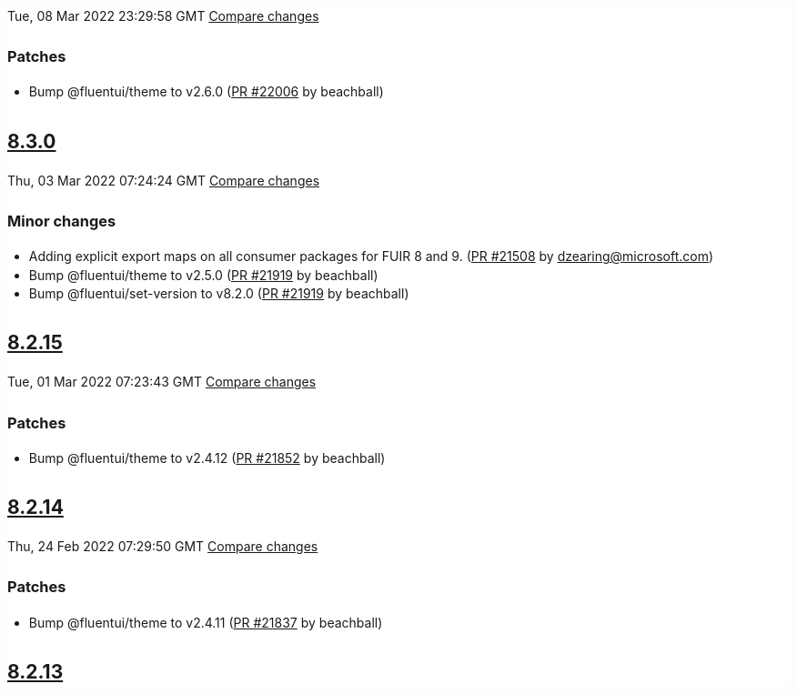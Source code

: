 Tue, 08 Mar 2022 23:29:58 GMT 
[Compare changes](https://github.com/microsoft/fluentui/compare/@fluentui/scheme-utilities_v8.3.0..@fluentui/scheme-utilities_v8.3.1)

### Patches

- Bump @fluentui/theme to v2.6.0 ([PR #22006](https://github.com/microsoft/fluentui/pull/22006) by beachball)

## [8.3.0](https://github.com/microsoft/fluentui/tree/@fluentui/scheme-utilities_v8.3.0)

Thu, 03 Mar 2022 07:24:24 GMT 
[Compare changes](https://github.com/microsoft/fluentui/compare/@fluentui/scheme-utilities_v8.2.15..@fluentui/scheme-utilities_v8.3.0)

### Minor changes

- Adding explicit export maps on all consumer packages for FUIR 8 and 9. ([PR #21508](https://github.com/microsoft/fluentui/pull/21508) by dzearing@microsoft.com)
- Bump @fluentui/theme to v2.5.0 ([PR #21919](https://github.com/microsoft/fluentui/pull/21919) by beachball)
- Bump @fluentui/set-version to v8.2.0 ([PR #21919](https://github.com/microsoft/fluentui/pull/21919) by beachball)

## [8.2.15](https://github.com/microsoft/fluentui/tree/@fluentui/scheme-utilities_v8.2.15)

Tue, 01 Mar 2022 07:23:43 GMT 
[Compare changes](https://github.com/microsoft/fluentui/compare/@fluentui/scheme-utilities_v8.2.14..@fluentui/scheme-utilities_v8.2.15)

### Patches

- Bump @fluentui/theme to v2.4.12 ([PR #21852](https://github.com/microsoft/fluentui/pull/21852) by beachball)

## [8.2.14](https://github.com/microsoft/fluentui/tree/@fluentui/scheme-utilities_v8.2.14)

Thu, 24 Feb 2022 07:29:50 GMT 
[Compare changes](https://github.com/microsoft/fluentui/compare/@fluentui/scheme-utilities_v8.2.13..@fluentui/scheme-utilities_v8.2.14)

### Patches

- Bump @fluentui/theme to v2.4.11 ([PR #21837](https://github.com/microsoft/fluentui/pull/21837) by beachball)

## [8.2.13](https://github.com/microsoft/fluentui/tree/@fluentui/scheme-utilities_v8.2.13)
